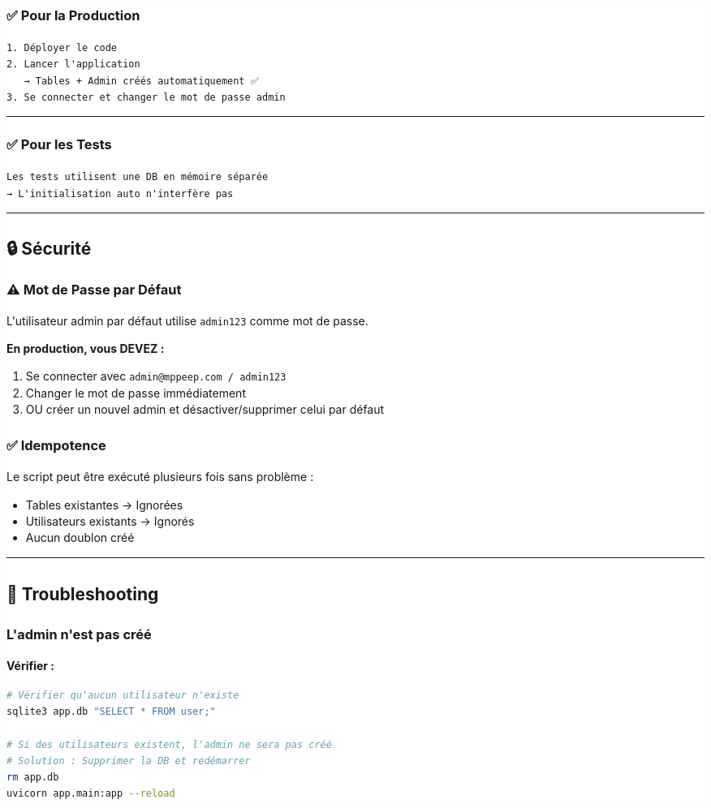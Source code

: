 
### ✅ Pour la Production

```
1. Déployer le code
2. Lancer l'application
   → Tables + Admin créés automatiquement ✅
3. Se connecter et changer le mot de passe admin
```

---

### ✅ Pour les Tests

```
Les tests utilisent une DB en mémoire séparée
→ L'initialisation auto n'interfère pas
```

---

## 🔒 Sécurité

### ⚠️ Mot de Passe par Défaut

L'utilisateur admin par défaut utilise `admin123` comme mot de passe.

**En production, vous DEVEZ :**
1. Se connecter avec `admin@mppeep.com / admin123`
2. Changer le mot de passe immédiatement
3. OU créer un nouvel admin et désactiver/supprimer celui par défaut

### ✅ Idempotence

Le script peut être exécuté plusieurs fois sans problème :
- Tables existantes → Ignorées
- Utilisateurs existants → Ignorés
- Aucun doublon créé

---

## 🐛 Troubleshooting

### L'admin n'est pas créé

**Vérifier :**
```bash
# Vérifier qu'aucun utilisateur n'existe
sqlite3 app.db "SELECT * FROM user;"

# Si des utilisateurs existent, l'admin ne sera pas créé
# Solution : Supprimer la DB et redémarrer
rm app.db
uvicorn app.main:app --reload
```
